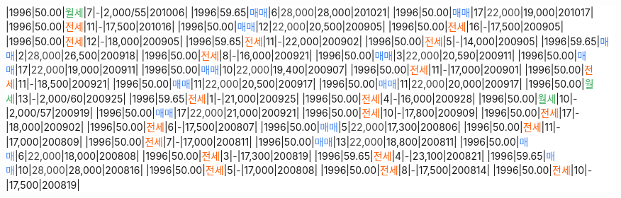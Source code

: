 |1996|50.00|<span style="color:#34a853">월세</span>|7|<span style="color:#444444">-</span>|2,000/55|201006|
|1996|59.65|<span style="color:#4285f3">매매</span>|6|<span style="color:#444444">28,000</span>|28,000|201021|
|1996|50.00|<span style="color:#4285f3">매매</span>|17|<span style="color:#444444">22,000</span>|19,000|201017|
|1996|50.00|<span style="color:#ff5a00">전세</span>|11|<span style="color:#444444">-</span>|17,500|201016|
|1996|50.00|<span style="color:#4285f3">매매</span>|12|<span style="color:#444444">22,000</span>|20,500|200905|
|1996|50.00|<span style="color:#ff5a00">전세</span>|16|<span style="color:#444444">-</span>|17,500|200905|
|1996|50.00|<span style="color:#ff5a00">전세</span>|12|<span style="color:#444444">-</span>|18,000|200905|
|1996|59.65|<span style="color:#ff5a00">전세</span>|11|<span style="color:#444444">-</span>|22,000|200902|
|1996|50.00|<span style="color:#ff5a00">전세</span>|5|<span style="color:#444444">-</span>|14,000|200905|
|1996|59.65|<span style="color:#4285f3">매매</span>|2|<span style="color:#444444">28,000</span>|26,500|200918|
|1996|50.00|<span style="color:#ff5a00">전세</span>|8|<span style="color:#444444">-</span>|16,000|200921|
|1996|50.00|<span style="color:#4285f3">매매</span>|3|<span style="color:#444444">22,000</span>|20,590|200911|
|1996|50.00|<span style="color:#4285f3">매매</span>|17|<span style="color:#444444">22,000</span>|19,000|200911|
|1996|50.00|<span style="color:#4285f3">매매</span>|10|<span style="color:#444444">22,000</span>|19,400|200907|
|1996|50.00|<span style="color:#ff5a00">전세</span>|11|<span style="color:#444444">-</span>|17,000|200901|
|1996|50.00|<span style="color:#ff5a00">전세</span>|11|<span style="color:#444444">-</span>|18,500|200921|
|1996|50.00|<span style="color:#4285f3">매매</span>|11|<span style="color:#444444">22,000</span>|20,500|200917|
|1996|50.00|<span style="color:#4285f3">매매</span>|11|<span style="color:#444444">22,000</span>|20,000|200917|
|1996|50.00|<span style="color:#34a853">월세</span>|13|<span style="color:#444444">-</span>|2,000/60|200925|
|1996|59.65|<span style="color:#ff5a00">전세</span>|1|<span style="color:#444444">-</span>|21,000|200925|
|1996|50.00|<span style="color:#ff5a00">전세</span>|4|<span style="color:#444444">-</span>|16,000|200928|
|1996|50.00|<span style="color:#34a853">월세</span>|10|<span style="color:#444444">-</span>|2,000/57|200919|
|1996|50.00|<span style="color:#4285f3">매매</span>|17|<span style="color:#444444">22,000</span>|21,000|200921|
|1996|50.00|<span style="color:#ff5a00">전세</span>|10|<span style="color:#444444">-</span>|17,800|200909|
|1996|50.00|<span style="color:#ff5a00">전세</span>|17|<span style="color:#444444">-</span>|18,000|200902|
|1996|50.00|<span style="color:#ff5a00">전세</span>|6|<span style="color:#444444">-</span>|17,500|200807|
|1996|50.00|<span style="color:#4285f3">매매</span>|5|<span style="color:#444444">22,000</span>|17,300|200806|
|1996|50.00|<span style="color:#ff5a00">전세</span>|11|<span style="color:#444444">-</span>|17,000|200809|
|1996|50.00|<span style="color:#ff5a00">전세</span>|7|<span style="color:#444444">-</span>|17,000|200811|
|1996|50.00|<span style="color:#4285f3">매매</span>|13|<span style="color:#444444">22,000</span>|18,800|200811|
|1996|50.00|<span style="color:#4285f3">매매</span>|6|<span style="color:#444444">22,000</span>|18,000|200808|
|1996|50.00|<span style="color:#ff5a00">전세</span>|3|<span style="color:#444444">-</span>|17,300|200819|
|1996|59.65|<span style="color:#ff5a00">전세</span>|4|<span style="color:#444444">-</span>|23,100|200821|
|1996|59.65|<span style="color:#4285f3">매매</span>|10|<span style="color:#444444">28,000</span>|28,000|200816|
|1996|50.00|<span style="color:#ff5a00">전세</span>|5|<span style="color:#444444">-</span>|17,000|200808|
|1996|50.00|<span style="color:#ff5a00">전세</span>|8|<span style="color:#444444">-</span>|17,500|200814|
|1996|50.00|<span style="color:#ff5a00">전세</span>|10|<span style="color:#444444">-</span>|17,500|200819|